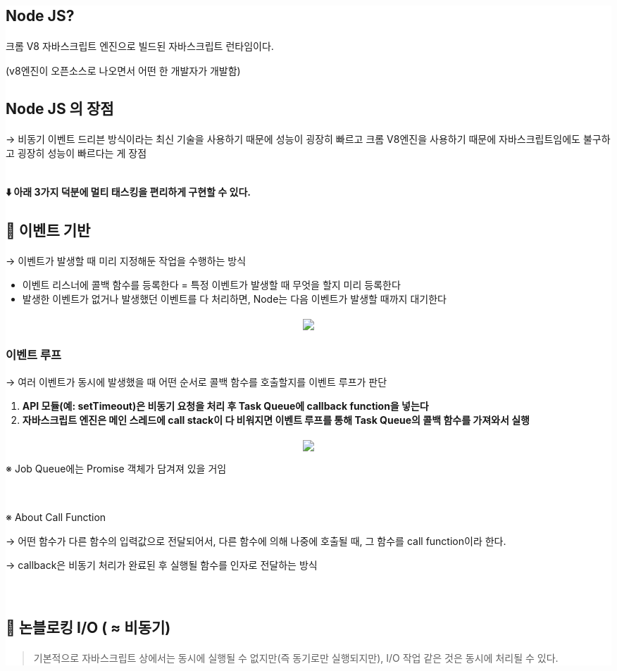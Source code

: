 ## Node JS?

크롬 V8 자바스크립트 엔진으로 빌드된 자바스크립트 런타임이다.

(v8엔진이 오픈소스로 나오면서 어떤 한 개발자가 개발함)

## Node JS 의 장점

→ 비동기 이벤트 드리븐 방식이라는 최신 기술을 사용하기 때문에 성능이 굉장히 빠르고 크롬 V8엔진을 사용하기 때문에 자바스크립트임에도 불구하고 굉장히 성능이 빠르다는 게 장점

<br>
<strong>⬇️ 아래 3가지 덕분에 멀티 태스킹을 편리하게 구현할 수 있다.</strong>

## 💜 이벤트 기반
→ 이벤트가 발생할 때 미리 지정해둔 작업을 수행하는 방식

- 이벤트 리스너에 콜백 함수를 등록한다 = 특정 이벤트가 발생할 때 무엇을 할지 미리 등록한다
- 발생한 이벤트가 없거나 발생했던 이벤트를 다 처리하면, Node는 다음 이벤트가 발생할 때까지 대기한다

<div align=center>
	<p align="center">
		<img align="center" height=180 src="https://github.com/user-attachments/assets/76d50bba-d2d1-4059-8bf5-ab36b547ca06" />
	</p>
</div>

### 이벤트 루프

→ 여러 이벤트가 동시에 발생했을 때 어떤 순서로 콜백 함수를 호출할지를 이벤트 루프가 판단

1. **API 모듈(예: setTimeout)은 비동기 요청을 처리 후 Task Queue에 callback function을 넣는다**
2. **자바스크립트 엔진은 메인 스레드에 call stack이 다 비워지면 이벤트 루프를 통해 Task Queue의 콜백 함수를 가져와서 실행**

<div align=center>
	<p align="center">
		<img align="center" height=220 src="https://github.com/user-attachments/assets/ae495443-660f-4268-841a-88f14547c6db" />
	</p>
</div>

※ Job Queue에는 Promise 객체가 담겨져 있을 거임

<br>

※ About Call Function 

→ 어떤 함수가 다른 함수의 입력값으로 전달되어서, 다른 함수에 의해 나중에 호출될 때, 그 함수를 call function이라 한다.

→ callback은 비동기 처리가 완료된 후 실행될 함수를 인자로 전달하는 방식

<br>

## 💜 논블로킹 I/O ( **≈** 비동기)

> 기본적으로 자바스크립트 상에서는 동시에 실행될 수 없지만(즉 동기로만 실행되지만), I/O 작업 같은 것은 동시에 처리될 수 있다.
> 
